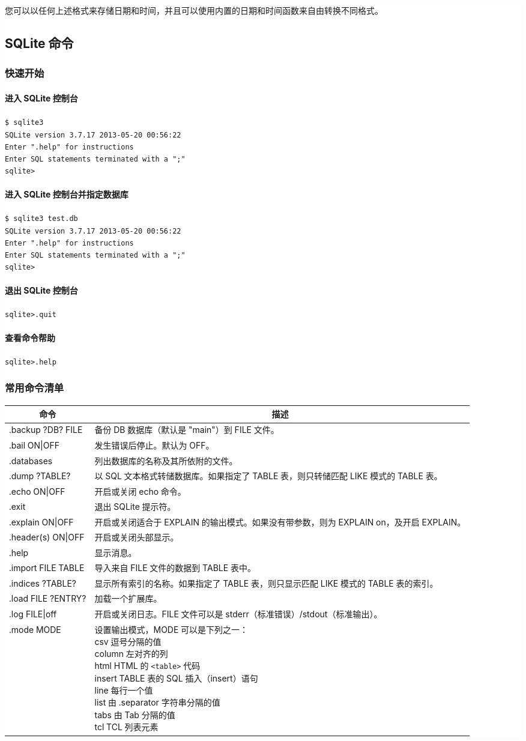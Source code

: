 您可以以任何上述格式来存储日期和时间，并且可以使用内置的日期和时间函数来自由转换不同格式。

## SQLite 命令

### 快速开始

#### 进入 SQLite 控制台

```shell
$ sqlite3
SQLite version 3.7.17 2013-05-20 00:56:22
Enter ".help" for instructions
Enter SQL statements terminated with a ";"
sqlite>
```

#### 进入 SQLite 控制台并指定数据库

```shell
$ sqlite3 test.db
SQLite version 3.7.17 2013-05-20 00:56:22
Enter ".help" for instructions
Enter SQL statements terminated with a ";"
sqlite>
```

#### 退出 SQLite 控制台

```shell
sqlite>.quit
```

#### 查看命令帮助

```shell
sqlite>.help
```

### 常用命令清单

| 命令                  | 描述                                                         |
| --------------------- | ------------------------------------------------------------ |
| .backup ?DB? FILE     | 备份 DB 数据库（默认是 "main"）到 FILE 文件。                |
| .bail ON\|OFF         | 发生错误后停止。默认为 OFF。                                 |
| .databases            | 列出数据库的名称及其所依附的文件。                           |
| .dump ?TABLE?         | 以 SQL 文本格式转储数据库。如果指定了 TABLE 表，则只转储匹配 LIKE 模式的 TABLE 表。 |
| .echo ON\|OFF         | 开启或关闭 echo 命令。                                       |
| .exit                 | 退出 SQLite 提示符。                                         |
| .explain ON\|OFF      | 开启或关闭适合于 EXPLAIN 的输出模式。如果没有带参数，则为 EXPLAIN on，及开启 EXPLAIN。 |
| .header(s) ON\|OFF    | 开启或关闭头部显示。                                         |
| .help                 | 显示消息。                                                   |
| .import FILE TABLE    | 导入来自 FILE 文件的数据到 TABLE 表中。                      |
| .indices ?TABLE?      | 显示所有索引的名称。如果指定了 TABLE 表，则只显示匹配 LIKE 模式的 TABLE 表的索引。 |
| .load FILE ?ENTRY?    | 加载一个扩展库。                                             |
| .log FILE\|off        | 开启或关闭日志。FILE 文件可以是 stderr（标准错误）/stdout（标准输出）。 |
| .mode MODE            | 设置输出模式，MODE 可以是下列之一：<br/>csv 逗号分隔的值<br/>column 左对齐的列<br/>html HTML 的 `<table>` 代码<br/>insert TABLE 表的 SQL 插入（insert）语句<br/>line 每行一个值<br/>list 由 .separator 字符串分隔的值<br/>tabs 由 Tab 分隔的值<br/>tcl TCL 列表元素 |